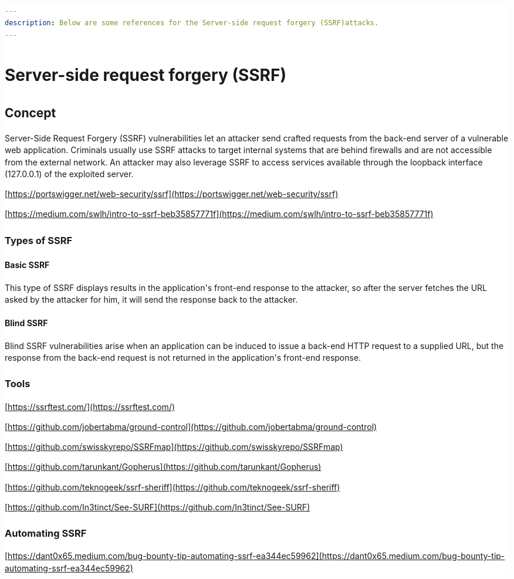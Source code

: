 ```yaml
---
description: Below are some references for the Server-side request forgery (SSRF)attacks.
---
```


# **Server-side request forgery (SSRF)**

## **Concept**

Server-Side Request Forgery (SSRF) vulnerabilities let an attacker send crafted requests from the back-end server of a vulnerable web application. Criminals usually use SSRF attacks to target internal systems that are behind firewalls and are not accessible from the external network. An attacker may also leverage SSRF to access services available through the loopback interface (127.0.0.1) of the exploited server.

[https://portswigger.net/web-security/ssrf](https://portswigger.net/web-security/ssrf)

[https://medium.com/swlh/intro-to-ssrf-beb35857771f](https://medium.com/swlh/intro-to-ssrf-beb35857771f)

### **Types of SSRF**

#### **Basic SSRF**

This type of SSRF displays results in the application's front-end response to the attacker, so after the server fetches the URL asked by the attacker for him, it will send the response back to the attacker.

#### **Blind SSRF**

Blind SSRF vulnerabilities arise when an application can be induced to issue a back-end HTTP request to a supplied URL, but the response from the back-end request is not returned in the application's front-end response.

### **Tools**

[https://ssrftest.com/](https://ssrftest.com/)

[https://github.com/jobertabma/ground-control](https://github.com/jobertabma/ground-control)

[https://github.com/swisskyrepo/SSRFmap](https://github.com/swisskyrepo/SSRFmap)

[https://github.com/tarunkant/Gopherus](https://github.com/tarunkant/Gopherus)

[https://github.com/teknogeek/ssrf-sheriff](https://github.com/teknogeek/ssrf-sheriff)

[https://github.com/In3tinct/See-SURF](https://github.com/In3tinct/See-SURF)

### **Automating SSRF**

[https://dant0x65.medium.com/bug-bounty-tip-automating-ssrf-ea344ec59962](https://dant0x65.medium.com/bug-bounty-tip-automating-ssrf-ea344ec59962)
